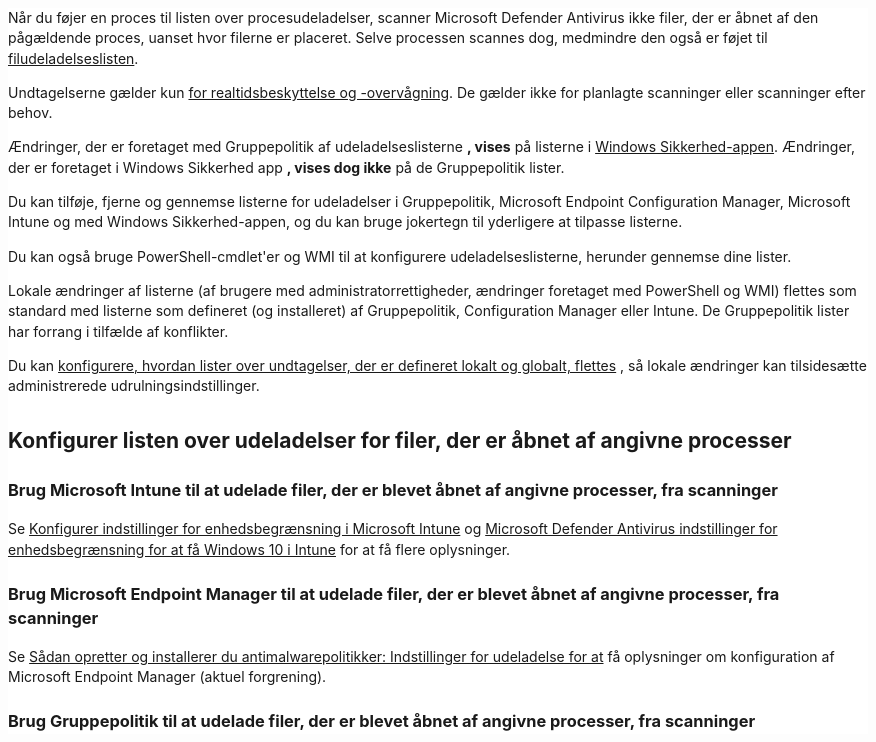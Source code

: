 Når du føjer en proces til listen over procesudeladelser, scanner Microsoft Defender Antivirus ikke filer, der er åbnet af den pågældende proces, uanset hvor filerne er placeret. Selve processen scannes dog, medmindre den også er føjet til [filudeladelseslisten](configure-extension-file-exclusions-microsoft-defender-antivirus.md).

Undtagelserne gælder kun [for realtidsbeskyttelse og -overvågning](configure-real-time-protection-microsoft-defender-antivirus.md). De gælder ikke for planlagte scanninger eller scanninger efter behov.

Ændringer, der er foretaget med Gruppepolitik af udeladelseslisterne **, vises** på listerne i [Windows Sikkerhed-appen](microsoft-defender-security-center-antivirus.md). Ændringer, der er foretaget i Windows Sikkerhed app **, vises dog ikke** på de Gruppepolitik lister.

Du kan tilføje, fjerne og gennemse listerne for udeladelser i Gruppepolitik, Microsoft Endpoint Configuration Manager, Microsoft Intune og med Windows Sikkerhed-appen, og du kan bruge jokertegn til yderligere at tilpasse listerne.

Du kan også bruge PowerShell-cmdlet'er og WMI til at konfigurere udeladelseslisterne, herunder gennemse dine lister.

Lokale ændringer af listerne (af brugere med administratorrettigheder, ændringer foretaget med PowerShell og WMI) flettes som standard med listerne som defineret (og installeret) af Gruppepolitik, Configuration Manager eller Intune. De Gruppepolitik lister har forrang i tilfælde af konflikter.

Du kan [konfigurere, hvordan lister over undtagelser, der er defineret lokalt og globalt, flettes](configure-local-policy-overrides-microsoft-defender-antivirus.md#merge-lists) , så lokale ændringer kan tilsidesætte administrerede udrulningsindstillinger.

## <a name="configure-the-list-of-exclusions-for-files-opened-by-specified-processes"></a>Konfigurer listen over udeladelser for filer, der er åbnet af angivne processer

### <a name="use-microsoft-intune-to-exclude-files-that-have-been-opened-by-specified-processes-from-scans"></a>Brug Microsoft Intune til at udelade filer, der er blevet åbnet af angivne processer, fra scanninger

Se [Konfigurer indstillinger for enhedsbegrænsning i Microsoft Intune](/intune/device-restrictions-configure) og [Microsoft Defender Antivirus indstillinger for enhedsbegrænsning for at få Windows 10 i Intune](/intune/device-restrictions-windows-10#microsoft-defender-antivirus) for at få flere oplysninger.

### <a name="use-microsoft-endpoint-manager-to-exclude-files-that-have-been-opened-by-specified-processes-from-scans"></a>Brug Microsoft Endpoint Manager til at udelade filer, der er blevet åbnet af angivne processer, fra scanninger

Se [Sådan opretter og installerer du antimalwarepolitikker: Indstillinger for udeladelse for at](/configmgr/protect/deploy-use/endpoint-antimalware-policies#exclusion-settings) få oplysninger om konfiguration af Microsoft Endpoint Manager (aktuel forgrening).

### <a name="use-group-policy-to-exclude-files-that-have-been-opened-by-specified-processes-from-scans"></a>Brug Gruppepolitik til at udelade filer, der er blevet åbnet af angivne processer, fra scanninger
